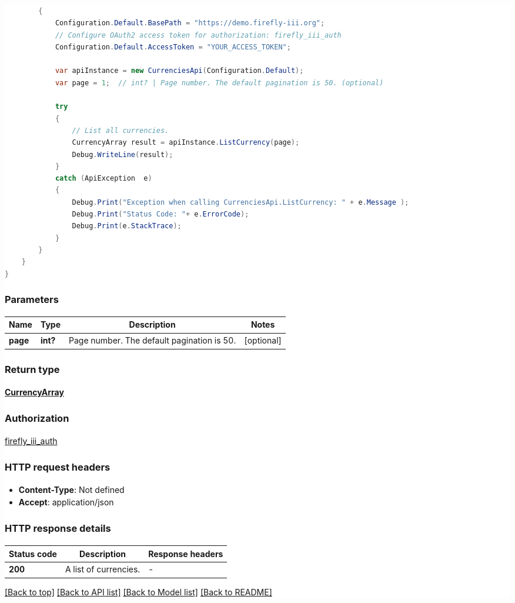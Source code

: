 ```csharp
        {
            Configuration.Default.BasePath = "https://demo.firefly-iii.org";
            // Configure OAuth2 access token for authorization: firefly_iii_auth
            Configuration.Default.AccessToken = "YOUR_ACCESS_TOKEN";

            var apiInstance = new CurrenciesApi(Configuration.Default);
            var page = 1;  // int? | Page number. The default pagination is 50. (optional) 

            try
            {
                // List all currencies.
                CurrencyArray result = apiInstance.ListCurrency(page);
                Debug.WriteLine(result);
            }
            catch (ApiException  e)
            {
                Debug.Print("Exception when calling CurrenciesApi.ListCurrency: " + e.Message );
                Debug.Print("Status Code: "+ e.ErrorCode);
                Debug.Print(e.StackTrace);
            }
        }
    }
}
```

### Parameters

Name | Type | Description  | Notes
------------- | ------------- | ------------- | -------------
 **page** | **int?**| Page number. The default pagination is 50. | [optional] 

### Return type

[**CurrencyArray**](CurrencyArray.md)

### Authorization

[firefly_iii_auth](../README.md#firefly_iii_auth)

### HTTP request headers

 - **Content-Type**: Not defined
 - **Accept**: application/json

### HTTP response details
| Status code | Description | Response headers |
|-------------|-------------|------------------|
| **200** | A list of currencies. |  -  |

[[Back to top]](#) [[Back to API list]](../README.md#documentation-for-api-endpoints) [[Back to Model list]](../README.md#documentation-for-models) [[Back to README]](../README.md)
